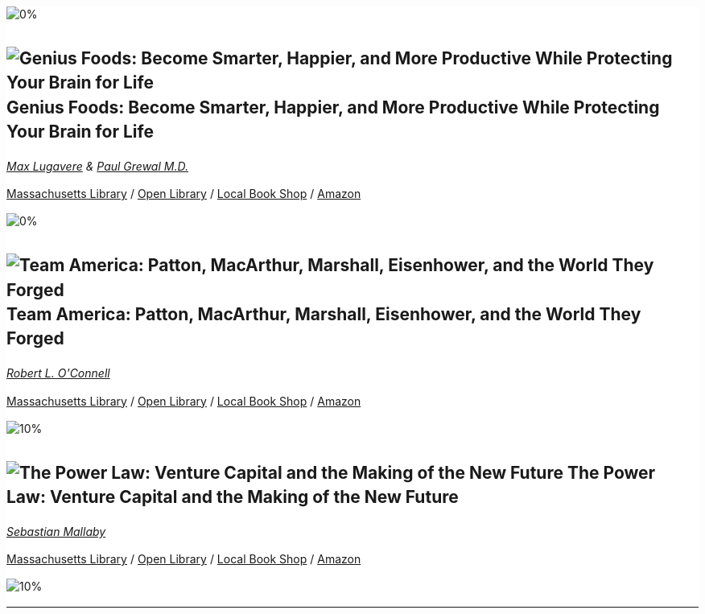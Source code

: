 ![0%](https://progress-bar.dev/0) 



## ![Genius Foods: Become Smarter, Happier, and More Productive While Protecting Your Brain for Life](http://books.google.com/books/content?id=dB2VswEACAAJ&printsec=frontcover&img=1&zoom=5&source=gbs_api) Genius Foods: Become Smarter, Happier, and More Productive While Protecting Your Brain for Life
*[Max Lugavere](../MaxLugavere) & [Paul Grewal M.D.](../PaulGrewalMD)*

[Massachusetts Library](https://library.minlib.net/search/i=978-0062562852) / [Open Library](http://openlibrary.org/isbn/978-0062562852) / [Local Book Shop](https://bookshop.org/books/genius-foods:-become-smarter,-happier,-and-more-productive-while-protecting-your-brain-for-life/978-0062562852) / [Amazon](https://smile.amazon.com/dp/0062562852)

![0%](https://progress-bar.dev/0) 



## ![Team America: Patton, MacArthur, Marshall, Eisenhower, and the World They Forged](https://covers.openlibrary.org/b/isbn/978-0062883292-M.jpg) Team America: Patton, MacArthur, Marshall, Eisenhower, and the World They Forged
*[Robert L. O'Connell](../RobertLOConnell)*

[Massachusetts Library](https://library.minlib.net/search/i=978-0062883292) / [Open Library](http://openlibrary.org/isbn/978-0062883292) / [Local Book Shop](https://bookshop.org/books/team-america:-patton,-macarthur,-marshall,-eisenhower,-and-the-world-they-forged/978-0062883292) / [Amazon](https://smile.amazon.com/dp/0062883291)

![10%](https://progress-bar.dev/10) 



## ![The Power Law: Venture Capital and the Making of the New Future](https://covers.openlibrary.org/b/isbn/978-0525559993-M.jpg) The Power Law: Venture Capital and the Making of the New Future
*[Sebastian Mallaby](../SebastianMallaby)*

[Massachusetts Library](https://library.minlib.net/search/i=978-0525559993) / [Open Library](http://openlibrary.org/isbn/978-0525559993) / [Local Book Shop](https://bookshop.org/books/the-power-law:-venture-capital-and-the-making-of-the-new-future/978-0525559993) / [Amazon](https://smile.amazon.com/dp/052555999X)

![10%](https://progress-bar.dev/10) 



---
